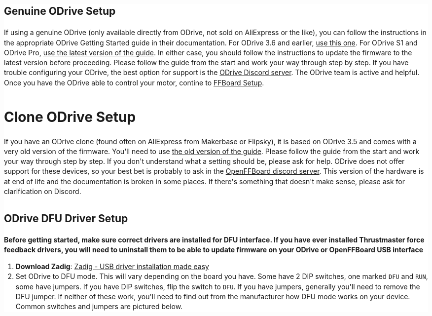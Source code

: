 ## Genuine ODrive Setup

If using a genuine ODrive (only available directly from ODrive, not sold on AliExpress or the like), you can follow the instructions in the appropriate ODrive Getting Started guide in their documentation. For ODrive 3.6 and earlier, [use this one](https://docs.odriverobotics.com/v/0.5.6/getting-started.html). For ODrive S1 and ODrive Pro, [use the latest version of the guide](https://docs.odriverobotics.com/v/latest/guides/getting-started.html). In either case, you should follow the instructions to update the firmware to the latest version before proceeding. Please follow the guide from the start and work your way through step by step. If you have trouble configuring your ODrive, the best option for support is the [ODrive Discord server](https://discord.gg/k3ZZ3mS). The ODrive team is active and helpful. Once you have the ODrive able to control your motor, contine to [FFBoard Setup](./ODrive-guide.md#ffboard-setup).



# Clone ODrive Setup

If you have an ODrive clone (found often on AliExpress from Makerbase or Flipsky), it is based on ODrive 3.5 and comes with a very old version of the firmware. You'll need to use [the old version of the guide](https://docs.odriverobotics.com/v/0.5.6/getting-started.html). Please follow the guide from the start and work your way through step by step. If you don't understand what a setting should be, please ask for help. ODrive does not offer support for these devices, so your best bet is probably to ask in the [OpenFFBoard discord server](https://discord.com/servers/openffboard-704355326291607614). This version of the hardware is at end of life and the documentation is broken in some places. If there's something that doesn't make sense, please ask for clarification on Discord.

## ODrive DFU Driver Setup 

**Before getting started, make sure correct drivers are installed for DFU interface. If you have ever installed Thrustmaster force feedback drivers, you will need to uninstall them to be able to update firmware on your ODrive or OpenFFBoard USB interface**

1. **Download Zadig**: [Zadig - USB driver installation made easy](https://zadig.akeo.ie/)
2. Set ODrive to DFU mode. This will vary depending on the board you have. Some have 2 DIP switches, one marked `DFU` and `RUN`, some have jumpers. If you have DIP switches, flip the switch to `DFU`. If you have jumpers, generally you'll need to remove the DFU jumper. If neither of these work, you'll need to find out from the manufacturer how DFU mode works on your device. Common switches and jumpers are pictured below.  
